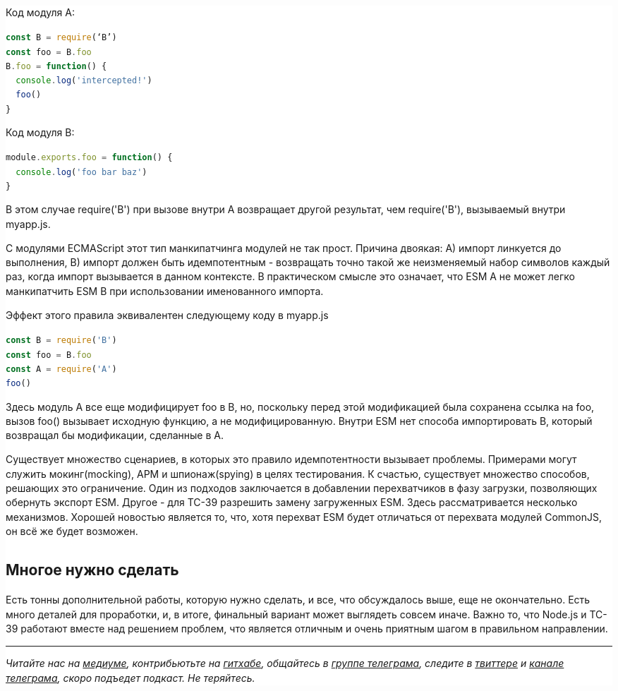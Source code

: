 Код модуля A:

```javascript
const B = require(‘B’)
const foo = B.foo
B.foo = function() {
  console.log('intercepted!')
  foo()
}
```

Код модуля B:

```javascript
module.exports.foo = function() {
  console.log('foo bar baz')
}
```

В этом случае require('B') при вызове внутри A возвращает другой результат, чем require('B'), вызываемый внутри myapp.js.

С модулями ECMAScript этот тип манкипатчинга модулей не так прост. Причина двоякая: A) импорт линкуется до выполнения, B) импорт должен быть идемпотентным - возвращать точно такой же неизменяемый набор символов каждый раз, когда импорт вызывается в данном контексте. В практическом смысле это означает, что ESM A не может легко манкипатчить ESM B при использовании именованного импорта.

Эффект этого правила эквивалентен следующему коду в myapp.js

```javascript
const B = require('B')
const foo = B.foo
const A = require('A')
foo()
```

Здесь модуль A все еще модифицирует foo в B, но, поскольку перед этой модификацией была сохранена ссылка на foo, вызов foo() вызывает исходную функцию, а не модифицированную. Внутри ESM нет способа импортировать B, который возвращал бы модификации, сделанные в A.

Существует множество сценариев, в которых это правило идемпотентности вызывает проблемы. Примерами могут служить мокинг(mocking), APM и шпионаж(spying) в целях тестирования. К счастью, существует множество способов, решающих это ограничение. Один из подходов заключается в добавлении перехватчиков в фазу загрузки, позволяющих обернуть экспорт ESM. Другое - для TC-39 разрешить замену загруженных ESM. Здесь рассматривается несколько механизмов. Хорошей новостью является то, что, хотя перехват ESM будет отличаться от перехвата модулей CommonJS, он всё же будет возможен.

## Многое нужно сделать
Есть тонны дополнительной работы, которую нужно сделать, и все, что обсуждалось выше, еще не окончательно. Есть много деталей для проработки, и, в итоге, финальный вариант может выглядеть совсем иначе. Важно то, что Node.js и TC-39 работают вместе над решением проблем, что является отличным и очень приятным шагом в правильном направлении.

- - - -

*Читайте нас на [медиуме](https://medium.com/devschacht), контрибьютьте на [гитхабе](https://github.com/devSchacht), общайтесь в [группе телеграма](https://t.me/devSchacht), следите в [твиттере](https://twitter.com/DevSchacht) и [канале телеграма](https://t.me/devSchachtChannel), скоро подъедет подкаст. Не теряйтесь.*
